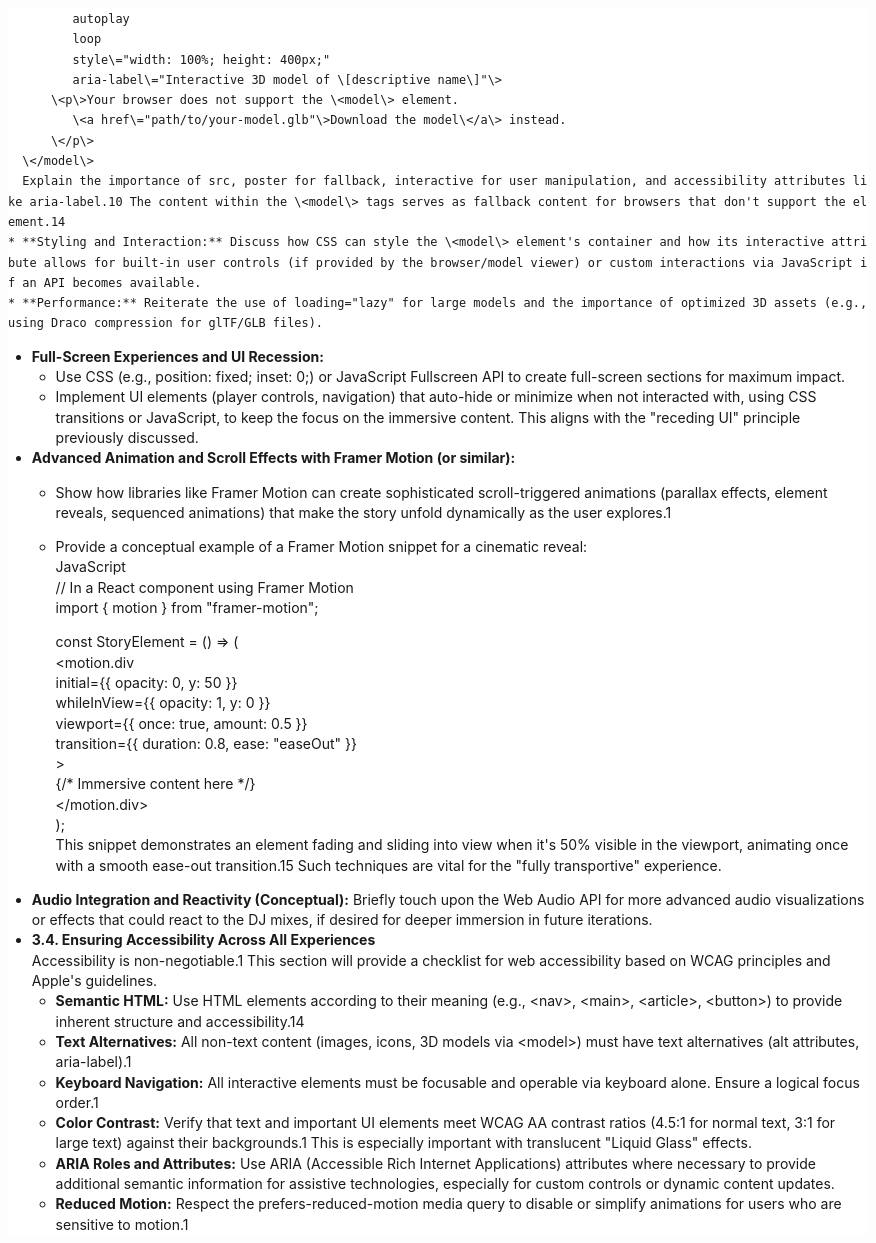              autoplay  
             loop  
             style\="width: 100%; height: 400px;"  
             aria-label\="Interactive 3D model of \[descriptive name\]"\>  
          \<p\>Your browser does not support the \<model\> element.   
             \<a href\="path/to/your-model.glb"\>Download the model\</a\> instead.  
          \</p\>  
      \</model\>  
      Explain the importance of src, poster for fallback, interactive for user manipulation, and accessibility attributes like aria-label.10 The content within the \<model\> tags serves as fallback content for browsers that don't support the element.14  
    * **Styling and Interaction:** Discuss how CSS can style the \<model\> element's container and how its interactive attribute allows for built-in user controls (if provided by the browser/model viewer) or custom interactions via JavaScript if an API becomes available.  
    * **Performance:** Reiterate the use of loading="lazy" for large models and the importance of optimized 3D assets (e.g., using Draco compression for glTF/GLB files).  
  * **Full-Screen Experiences and UI Recession:**  
    * Use CSS (e.g., position: fixed; inset: 0;) or JavaScript Fullscreen API to create full-screen sections for maximum impact.  
    * Implement UI elements (player controls, navigation) that auto-hide or minimize when not interacted with, using CSS transitions or JavaScript, to keep the focus on the immersive content. This aligns with the "receding UI" principle previously discussed.  
  * **Advanced Animation and Scroll Effects with Framer Motion (or similar):**  
    * Show how libraries like Framer Motion can create sophisticated scroll-triggered animations (parallax effects, element reveals, sequenced animations) that make the story unfold dynamically as the user explores.1  
    * Provide a conceptual example of a Framer Motion snippet for a cinematic reveal:  
      JavaScript  
      // In a React component using Framer Motion  
      import { motion } from "framer-motion";

      const StoryElement \= () \=\> (  
        \<motion.div  
          initial\={{ opacity: 0, y: 50 }}  
          whileInView\={{ opacity: 1, y: 0 }}  
          viewport\={{ once: true, amount: 0.5 }}  
          transition\={{ duration: 0.8, ease: "easeOut" }}  
        \>  
          {/\* Immersive content here \*/}  
        \</motion.div\>  
      );  
      This snippet demonstrates an element fading and sliding into view when it's 50% visible in the viewport, animating once with a smooth ease-out transition.15 Such techniques are vital for the "fully transportive" experience.  
  * **Audio Integration and Reactivity (Conceptual):** Briefly touch upon the Web Audio API for more advanced audio visualizations or effects that could react to the DJ mixes, if desired for deeper immersion in future iterations.  
* **3.4. Ensuring Accessibility Across All Experiences**  
  Accessibility is non-negotiable.1 This section will provide a checklist for web accessibility based on WCAG principles and Apple's guidelines.  
  * **Semantic HTML:** Use HTML elements according to their meaning (e.g., \<nav\>, \<main\>, \<article\>, \<button\>) to provide inherent structure and accessibility.14  
  * **Text Alternatives:** All non-text content (images, icons, 3D models via \<model\>) must have text alternatives (alt attributes, aria-label).1  
  * **Keyboard Navigation:** All interactive elements must be focusable and operable via keyboard alone. Ensure a logical focus order.1  
  * **Color Contrast:** Verify that text and important UI elements meet WCAG AA contrast ratios (4.5:1 for normal text, 3:1 for large text) against their backgrounds.1 This is especially important with translucent "Liquid Glass" effects.  
  * **ARIA Roles and Attributes:** Use ARIA (Accessible Rich Internet Applications) attributes where necessary to provide additional semantic information for assistive technologies, especially for custom controls or dynamic content updates.  
  * **Reduced Motion:** Respect the prefers-reduced-motion media query to disable or simplify animations for users who are sensitive to motion.1  